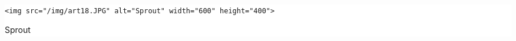     <img src="/img/art18.JPG" alt="Sprout" width="600" height="400">
  </a>
  <div class="desc">Sprout</div>
</div>
<div class="gallery">
  <a target="_blank" href="/img/girls.JPG">